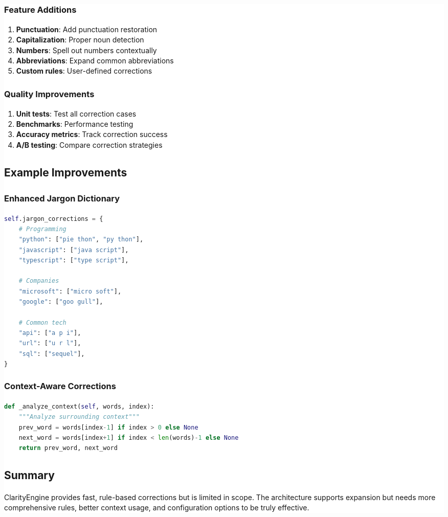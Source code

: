### Feature Additions
1. **Punctuation**: Add punctuation restoration
2. **Capitalization**: Proper noun detection
3. **Numbers**: Spell out numbers contextually
4. **Abbreviations**: Expand common abbreviations
5. **Custom rules**: User-defined corrections

### Quality Improvements
1. **Unit tests**: Test all correction cases
2. **Benchmarks**: Performance testing
3. **Accuracy metrics**: Track correction success
4. **A/B testing**: Compare correction strategies

## Example Improvements

### Enhanced Jargon Dictionary
```python
self.jargon_corrections = {
    # Programming
    "python": ["pie thon", "py thon"],
    "javascript": ["java script"],
    "typescript": ["type script"],
    
    # Companies
    "microsoft": ["micro soft"],
    "google": ["goo gull"],
    
    # Common tech
    "api": ["a p i"],
    "url": ["u r l"],
    "sql": ["sequel"],
}
```

### Context-Aware Corrections
```python
def _analyze_context(self, words, index):
    """Analyze surrounding context"""
    prev_word = words[index-1] if index > 0 else None
    next_word = words[index+1] if index < len(words)-1 else None
    return prev_word, next_word
```

## Summary
ClarityEngine provides fast, rule-based corrections but is limited in scope. The architecture supports expansion but needs more comprehensive rules, better context usage, and configuration options to be truly effective.
